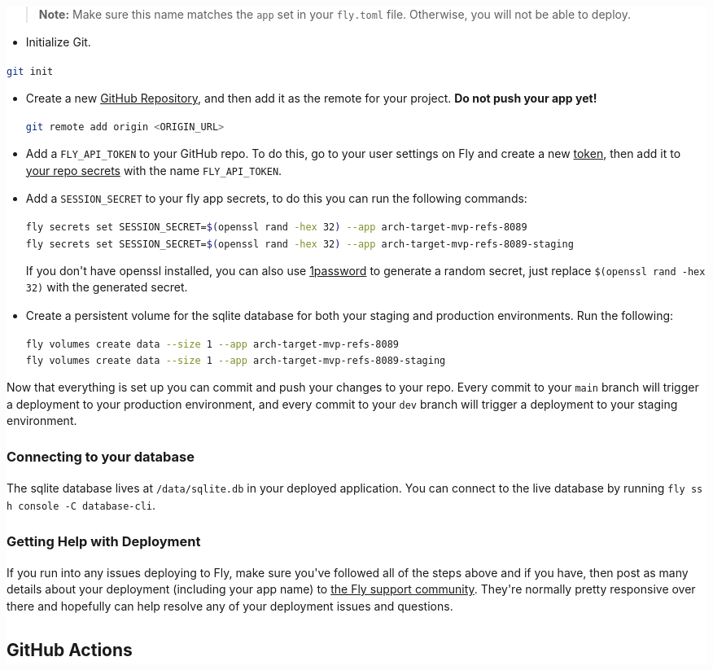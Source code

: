   > **Note:** Make sure this name matches the `app` set in your `fly.toml` file. Otherwise, you will not be able to deploy.

  - Initialize Git.

  ```sh
  git init
  ```

- Create a new [GitHub Repository](https://repo.new), and then add it as the remote for your project. **Do not push your app yet!**

  ```sh
  git remote add origin <ORIGIN_URL>
  ```

- Add a `FLY_API_TOKEN` to your GitHub repo. To do this, go to your user settings on Fly and create a new [token](https://web.fly.io/user/personal_access_tokens/new), then add it to [your repo secrets](https://docs.github.com/en/actions/security-guides/encrypted-secrets) with the name `FLY_API_TOKEN`.

- Add a `SESSION_SECRET` to your fly app secrets, to do this you can run the following commands:

  ```sh
  fly secrets set SESSION_SECRET=$(openssl rand -hex 32) --app arch-target-mvp-refs-8089
  fly secrets set SESSION_SECRET=$(openssl rand -hex 32) --app arch-target-mvp-refs-8089-staging
  ```

  If you don't have openssl installed, you can also use [1password](https://1password.com/password-generator/) to generate a random secret, just replace `$(openssl rand -hex 32)` with the generated secret.

- Create a persistent volume for the sqlite database for both your staging and production environments. Run the following:

  ```sh
  fly volumes create data --size 1 --app arch-target-mvp-refs-8089
  fly volumes create data --size 1 --app arch-target-mvp-refs-8089-staging
  ```

Now that everything is set up you can commit and push your changes to your repo. Every commit to your `main` branch will trigger a deployment to your production environment, and every commit to your `dev` branch will trigger a deployment to your staging environment.

### Connecting to your database

The sqlite database lives at `/data/sqlite.db` in your deployed application. You can connect to the live database by running `fly ssh console -C database-cli`.

### Getting Help with Deployment

If you run into any issues deploying to Fly, make sure you've followed all of the steps above and if you have, then post as many details about your deployment (including your app name) to [the Fly support community](https://community.fly.io). They're normally pretty responsive over there and hopefully can help resolve any of your deployment issues and questions.

## GitHub Actions
